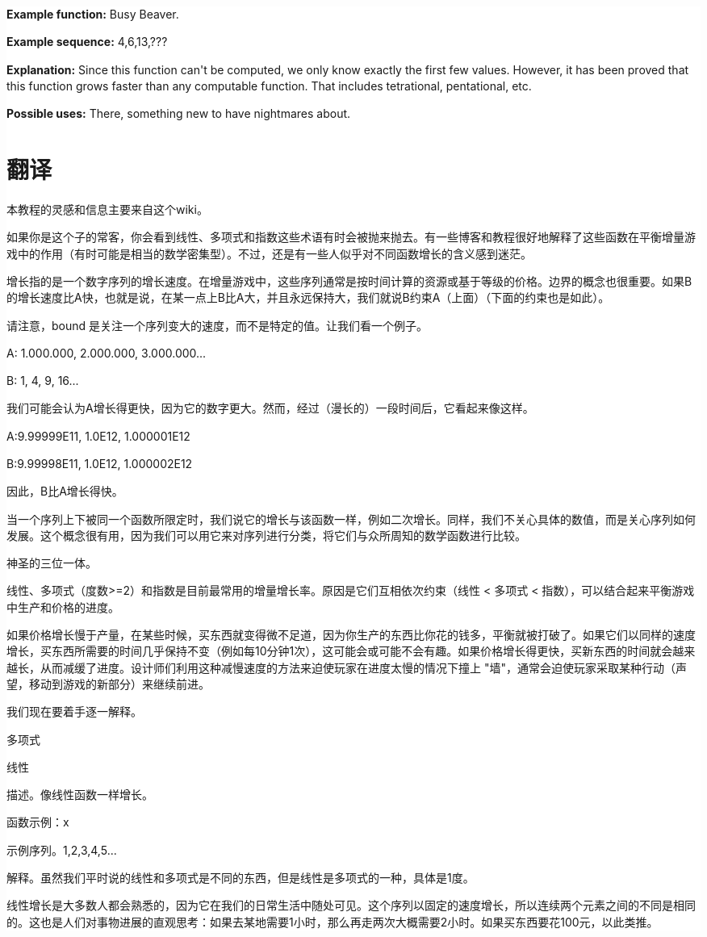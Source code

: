 **Example function:** Busy Beaver.

**Example sequence:** 4,6,13,???

**Explanation:** Since this function can't be computed, we only know exactly the first few values. However, it has been proved that this function grows faster than any computable function. That includes tetrational, pentational, etc.

**Possible uses:** There, something new to have nightmares about.

# 翻译

本教程的灵感和信息主要来自这个wiki。

如果你是这个子的常客，你会看到线性、多项式和指数这些术语有时会被抛来抛去。有一些博客和教程很好地解释了这些函数在平衡增量游戏中的作用（有时可能是相当的数学密集型）。不过，还是有一些人似乎对不同函数增长的含义感到迷茫。

增长指的是一个数字序列的增长速度。在增量游戏中，这些序列通常是按时间计算的资源或基于等级的价格。边界的概念也很重要。如果B的增长速度比A快，也就是说，在某一点上B比A大，并且永远保持大，我们就说B约束A（上面）（下面的约束也是如此）。

请注意，bound 是关注一个序列变大的速度，而不是特定的值。让我们看一个例子。

A: 1.000.000, 2.000.000, 3.000.000...

B: 1, 4, 9, 16...

我们可能会认为A增长得更快，因为它的数字更大。然而，经过（漫长的）一段时间后，它看起来像这样。

A:9.99999E11, 1.0E12, 1.000001E12

B:9.99998E11, 1.0E12, 1.000002E12

因此，B比A增长得快。

当一个序列上下被同一个函数所限定时，我们说它的增长与该函数一样，例如二次增长。同样，我们不关心具体的数值，而是关心序列如何发展。这个概念很有用，因为我们可以用它来对序列进行分类，将它们与众所周知的数学函数进行比较。

神圣的三位一体。

线性、多项式（度数>=2）和指数是目前最常用的增量增长率。原因是它们互相依次约束（线性 < 多项式 < 指数），可以结合起来平衡游戏中生产和价格的进度。

如果价格增长慢于产量，在某些时候，买东西就变得微不足道，因为你生产的东西比你花的钱多，平衡就被打破了。如果它们以同样的速度增长，买东西所需要的时间几乎保持不变（例如每10分钟1次），这可能会或可能不会有趣。如果价格增长得更快，买新东西的时间就会越来越长，从而减缓了进度。设计师们利用这种减慢速度的方法来迫使玩家在进度太慢的情况下撞上 "墙"，通常会迫使玩家采取某种行动（声望，移动到游戏的新部分）来继续前进。

我们现在要着手逐一解释。

多项式

线性

描述。像线性函数一样增长。

函数示例：x

示例序列。1,2,3,4,5...

解释。虽然我们平时说的线性和多项式是不同的东西，但是线性是多项式的一种，具体是1度。

线性增长是大多数人都会熟悉的，因为它在我们的日常生活中随处可见。这个序列以固定的速度增长，所以连续两个元素之间的不同是相同的。这也是人们对事物进展的直观思考：如果去某地需要1小时，那么再走两次大概需要2小时。如果买东西要花100元，以此类推。
